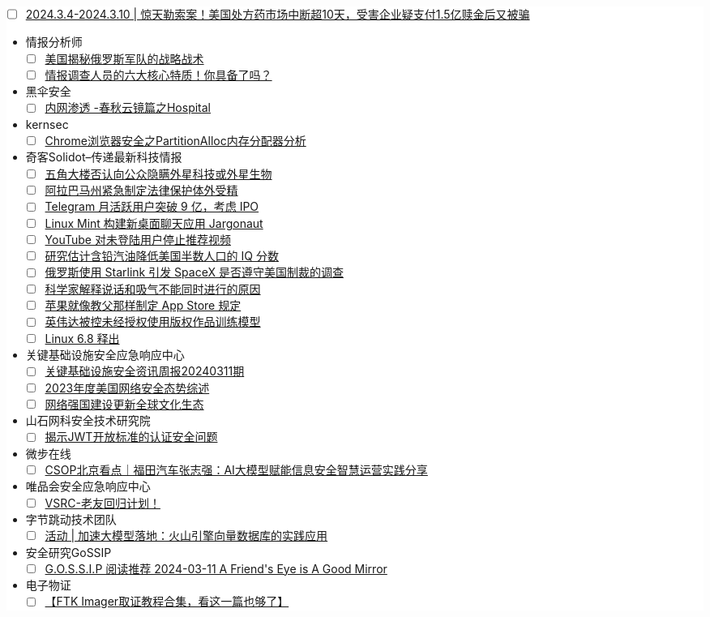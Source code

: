   - [ ] [2024.3.4-2024.3.10 | 惊天勒索案！美国处方药市场中断超10天，受害企业疑支付1.5亿赎金后又被骗](https://mp.weixin.qq.com/s?__biz=MzU5NDgxODU1MQ==&mid=2247500583&idx=1&sn=c64e2688ee9e2de54e331b4144477f50&chksm=fe79e7bfc90e6ea9655386a157be12ee6712990b63a0bdd158db3063f778f857d250d013115e&scene=58&subscene=0#rd)
- 情报分析师
  - [ ] [美国揭秘俄罗斯军队的战略战术](https://mp.weixin.qq.com/s?__biz=MzA3Mjc1MTkwOA==&mid=2650546851&idx=1&sn=01f33227f2e35b2e2126e6f5fc49da53&chksm=87110ce8b06685fea64bbede54419801ee355b17b0c970e50f2218de63ed151dd5e7d84d1bab&scene=58&subscene=0#rd)
  - [ ] [情报调查人员的六大核心特质！你具备了吗？](https://mp.weixin.qq.com/s?__biz=MzA3Mjc1MTkwOA==&mid=2650546851&idx=2&sn=44c56535443a14cbebfbe4f09358492e&chksm=87110ce8b06685fef4c3453edbd75dae1aa88c759cc96fe1c99f0ffe37bcabb0e37449e75663&scene=58&subscene=0#rd)
- 黑伞安全
  - [ ] [内网渗透 -春秋云镜篇之Hospital](https://mp.weixin.qq.com/s?__biz=MzU0MzkzOTYzOQ==&mid=2247488863&idx=1&sn=04d056ca2c2f3f890ffd41de063cd082&chksm=fb029807cc751111aac0919b3f77375523721081d8dff6f50bec43b07b51f4ee8374fbf48365&scene=58&subscene=0#rd)
- kernsec
  - [ ] [Chrome浏览器安全之PartitionAlloc内存分配器分析](https://mp.weixin.qq.com/s?__biz=Mzg4NjU1NDU4MA==&mid=2247483827&idx=1&sn=e0df8e57dba39d003d2458b83af41744&chksm=cf96ab08f8e1221ea93b83c5c6447b84174c3d91ef661c7234b829012a1dcaafdaf645b310a3&scene=58&subscene=0#rd)
- 奇客Solidot–传递最新科技情报
  - [ ] [五角大楼否认向公众隐瞒外星科技或外星生物](https://www.solidot.org/story?sid=77566)
  - [ ] [阿拉巴马州紧急制定法律保护体外受精](https://www.solidot.org/story?sid=77565)
  - [ ] [Telegram 月活跃用户突破 9 亿，考虑 IPO](https://www.solidot.org/story?sid=77564)
  - [ ] [Linux Mint 构建新桌面聊天应用 Jargonaut](https://www.solidot.org/story?sid=77563)
  - [ ] [YouTube 对未登陆用户停止推荐视频](https://www.solidot.org/story?sid=77562)
  - [ ] [研究估计含铅汽油降低美国半数人口的 IQ 分数](https://www.solidot.org/story?sid=77561)
  - [ ] [俄罗斯使用 Starlink 引发 SpaceX 是否遵守美国制裁的调查](https://www.solidot.org/story?sid=77560)
  - [ ] [科学家解释说话和吸气不能同时进行的原因](https://www.solidot.org/story?sid=77559)
  - [ ] [苹果就像教父那样制定 App Store 规定](https://www.solidot.org/story?sid=77558)
  - [ ] [英伟达被控未经授权使用版权作品训练模型](https://www.solidot.org/story?sid=77557)
  - [ ] [Linux 6.8 释出](https://www.solidot.org/story?sid=77556)
- 关键基础设施安全应急响应中心
  - [ ] [关键基础设施安全资讯周报20240311期](https://mp.weixin.qq.com/s?__biz=MzkyMzAwMDEyNg==&mid=2247542680&idx=1&sn=4f1eb2be7760a1c68dcefd3f4d93c063&chksm=c1e9abc9f69e22df5db21dba5a8f7113c4fbf0295ec494cda107d08250c7a542be6b965b1e5b&scene=58&subscene=0#rd)
  - [ ] [2023年度美国网络安全态势综述](https://mp.weixin.qq.com/s?__biz=MzkyMzAwMDEyNg==&mid=2247542680&idx=2&sn=1cb7fbe66c75a719f552b15a8a23c57b&chksm=c1e9abc9f69e22df1c967290d302ed07b15d3a9ccb9a8a9cacc7e7d78c3427ced41e0ba89f60&scene=58&subscene=0#rd)
  - [ ] [网络强国建设更新全球文化生态](https://mp.weixin.qq.com/s?__biz=MzkyMzAwMDEyNg==&mid=2247542680&idx=3&sn=86ae5d69a1f44d4c124f6e8d9e5885ce&chksm=c1e9abc9f69e22dff10f4c563e62722a06beab405bf5b3ae58f9d7b639a553f8f161b66bbaed&scene=58&subscene=0#rd)
- 山石网科安全技术研究院
  - [ ] [揭示JWT开放标准的认证安全问题](https://mp.weixin.qq.com/s?__biz=MzUzMDUxNTE1Mw==&mid=2247505129&idx=1&sn=0d789b4180e50c1dc73fb94f807d0170&chksm=fa520157cd2588417e3925eb9f522041dbdbe5e251cb3baac42b743d2f31e904842a50976958&scene=58&subscene=0#rd)
- 微步在线
  - [ ] [CSOP北京看点｜福田汽车张志强：AI大模型赋能信息安全智慧运营实践分享](https://mp.weixin.qq.com/s?__biz=MzI5NjA0NjI5MQ==&mid=2650180541&idx=1&sn=443c11ed9134013a6c1a45655c15ded2&chksm=f4487001c33ff9178222a0f41548088a35580ae4c5afe46c061c7b816803da244284a67574ae&scene=58&subscene=0#rd)
- 唯品会安全应急响应中心
  - [ ] [VSRC-老友回归计划！](https://mp.weixin.qq.com/s?__biz=MzI5ODE0ODA5MQ==&mid=2652281639&idx=1&sn=f789e6cb5e36bcfcc9a55ac746172542&chksm=f74872b3c03ffba5cd225b5c5e6179103e6b76549f0add418b4d005f3291fda40286d7594619&scene=58&subscene=0#rd)
- 字节跳动技术团队
  - [ ] [活动 | 加速大模型落地：火山引擎向量数据库的实践应用](https://mp.weixin.qq.com/s?__biz=MzI1MzYzMjE0MQ==&mid=2247505966&idx=1&sn=8a2e50b6d70638fff05356825901030e&chksm=e9d313ccdea49ada1ebb8a4fc16ded0cba0e54e0a40af62d3c78c31a46358fadd5dd4e46836f&scene=58&subscene=0#rd)
- 安全研究GoSSIP
  - [ ] [G.O.S.S.I.P 阅读推荐 2024-03-11 A Friend's Eye is A Good Mirror](https://mp.weixin.qq.com/s?__biz=Mzg5ODUxMzg0Ng==&mid=2247497477&idx=1&sn=c37b3583a7d039dd2fac01af4309d905&chksm=c063d9dcf71450caf1bea1df4953d242a9135017a06c110ee17fa527daba747ba09b6444b973&scene=58&subscene=0#rd)
- 电子物证
  - [ ] [【FTK Imager取证教程合集，看这一篇也够了】](https://mp.weixin.qq.com/s?__biz=MzAwNDcwMDgzMA==&mid=2651047003&idx=1&sn=1fab0a9b884c546bfe35acf8e08f56ce&chksm=80d08baab7a702bcdf0a88a3d99adc760e2e51980353ae3cd9deb30fbc861d6bb588cb6357e9&scene=58&subscene=0#rd)